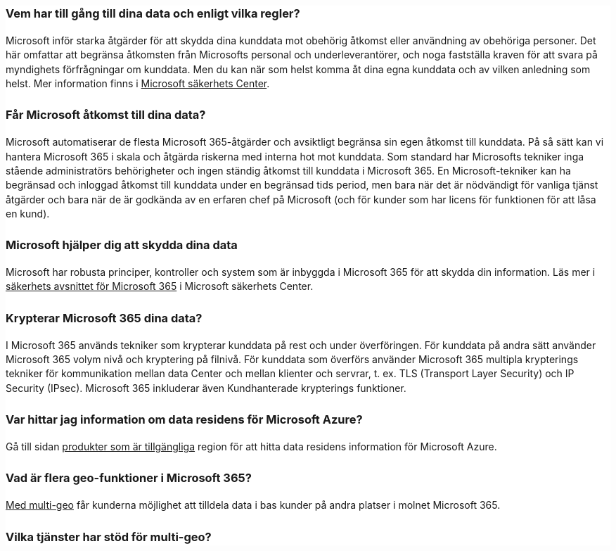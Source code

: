 ### <a name="who-can-access-your-data-and-according-to-what-rules"></a>Vem har till gång till dina data och enligt vilka regler?

 Microsoft inför starka åtgärder för att skydda dina kunddata mot obehörig åtkomst eller användning av obehöriga personer. Det här omfattar att begränsa åtkomsten från Microsofts personal och underleverantörer, och noga fastställa kraven för att svara på myndighets förfrågningar om kunddata. Men du kan när som helst komma åt dina egna kunddata och av vilken anledning som helst. Mer information finns i [Microsoft säkerhets Center](https://go.microsoft.com/fwlink/p/?linkid=864392).

### <a name="does-microsoft-access-your-data"></a>Får Microsoft åtkomst till dina data?

Microsoft automatiserar de flesta Microsoft 365-åtgärder och avsiktligt begränsa sin egen åtkomst till kunddata. På så sätt kan vi hantera Microsoft 365 i skala och åtgärda riskerna med interna hot mot kunddata. Som standard har Microsofts tekniker inga stående administratörs behörigheter och ingen ständig åtkomst till kunddata i Microsoft 365. En Microsoft-tekniker kan ha begränsad och inloggad åtkomst till kunddata under en begränsad tids period, men bara när det är nödvändigt för vanliga tjänst åtgärder och bara när de är godkända av en erfaren chef på Microsoft (och för kunder som har licens för funktionen för att låsa en kund).

### <a name="how-does-microsoft-secure-your-data"></a>Microsoft hjälper dig att skydda dina data

Microsoft har robusta principer, kontroller och system som är inbyggda i Microsoft 365 för att skydda din information. Läs mer i [säkerhets avsnittet för Microsoft 365](https://go.microsoft.com/fwlink/p/?linkid=864393) i Microsoft säkerhets Center.

### <a name="does-microsoft-365-encrypt-your-data"></a>Krypterar Microsoft 365 dina data?

I Microsoft 365 används tekniker som krypterar kunddata på rest och under överföringen. För kunddata på andra sätt använder Microsoft 365 volym nivå och kryptering på filnivå. För kunddata som överförs använder Microsoft 365 multipla krypterings tekniker för kommunikation mellan data Center och mellan klienter och servrar, t. ex. TLS (Transport Layer Security) och IP Security (IPsec). Microsoft 365 inkluderar även Kundhanterade krypterings funktioner.

### <a name="where-can-i-find-data-residency-information-for-microsoft-azure"></a>Var hittar jag information om data residens för Microsoft Azure?

Gå till sidan [produkter som är tillgängliga](https://go.microsoft.com/fwlink/p/?linkid=2093451) region för att hitta data residens information för Microsoft Azure.

### <a name="what-are-multi-geo-capabilities-in-microsoft-365"></a>Vad är flera geo-funktioner i Microsoft 365?

[Med multi-geo](https://go.microsoft.com/fwlink/p/?linkid=872033) får kunderna möjlighet att tilldela data i bas kunder på andra platser i molnet Microsoft 365.   

### <a name="what-services-support-multi-geo"></a>Vilka tjänster har stöd för multi-geo?
